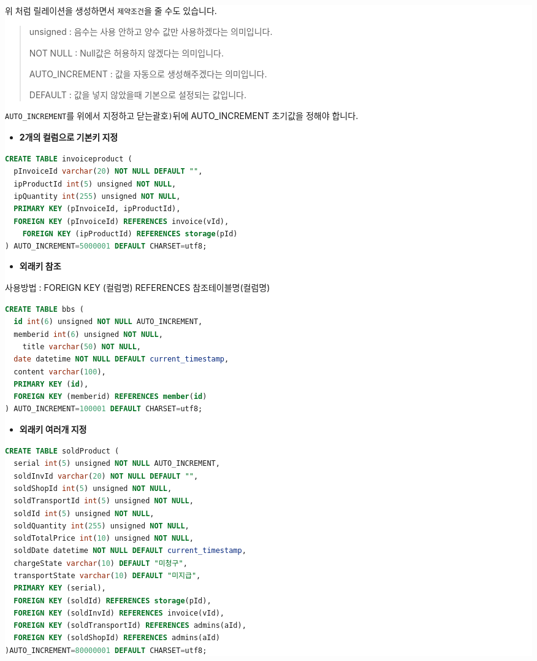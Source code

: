   위 처럼 릴레이션을 생성하면서 `제약조건`을 줄 수도 있습니다.

  > unsigned : 음수는 사용 안하고 양수 값만 사용하겠다는 의미입니다.
  >
  > NOT NULL : Null값은 허용하지 않겠다는 의미입니다.
  >
  > AUTO_INCREMENT : 값을 자동으로 생성해주겠다는 의미입니다.
  >
  > DEFAULT : 값을 넣지 않았을때 기본으로 설정되는 값입니다.

  `AUTO_INCREMENT`를 위에서 지정하고 닫는괄호`)`뒤에 AUTO_INCREMENT 초기값을 정해야 합니다.

  - __2개의 컬럼으로 기본키 지정__

  ```sql
  CREATE TABLE invoiceproduct (
  	pInvoiceId varchar(20) NOT NULL DEFAULT "",
  	ipProductId int(5) unsigned NOT NULL,
  	ipQuantity int(255) unsigned NOT NULL,
  	PRIMARY KEY (pInvoiceId, ipProductId),
  	FOREIGN KEY (pInvoiceId) REFERENCES invoice(vId),
	  FOREIGN KEY (ipProductId) REFERENCES storage(pId)
  ) AUTO_INCREMENT=5000001 DEFAULT CHARSET=utf8;
  ```

  - __외래키 참조__

  사용방법 : FOREIGN KEY (컬럼명) REFERENCES 참조테이블명(컬럼명)

  ```sql
  CREATE TABLE bbs (
  	id int(6) unsigned NOT NULL AUTO_INCREMENT,
  	memberid int(6) unsigned NOT NULL,
 	  title varchar(50) NOT NULL,
  	date datetime NOT NULL DEFAULT current_timestamp,
  	content varchar(100),
  	PRIMARY KEY (id),
  	FOREIGN KEY (memberid) REFERENCES member(id)
  ) AUTO_INCREMENT=100001 DEFAULT CHARSET=utf8;
  ```

  - __외래키 여러개 지정__

  ```sql
  CREATE TABLE soldProduct (
  	serial int(5) unsigned NOT NULL AUTO_INCREMENT,
  	soldInvId varchar(20) NOT NULL DEFAULT "",
  	soldShopId int(5) unsigned NOT NULL,
  	soldTransportId int(5) unsigned NOT NULL,
    soldId int(5) unsigned NOT NULL,
  	soldQuantity int(255) unsigned NOT NULL,
  	soldTotalPrice int(10) unsigned NOT NULL,
  	soldDate datetime NOT NULL DEFAULT current_timestamp,
  	chargeState varchar(10) DEFAULT "미청구",
  	transportState varchar(10) DEFAULT "미지급",
    PRIMARY KEY (serial),
  	FOREIGN KEY (soldId) REFERENCES storage(pId),
  	FOREIGN KEY (soldInvId) REFERENCES invoice(vId),
  	FOREIGN KEY (soldTransportId) REFERENCES admins(aId),
  	FOREIGN KEY (soldShopId) REFERENCES admins(aId)
  )AUTO_INCREMENT=80000001 DEFAULT CHARSET=utf8;
  ```
